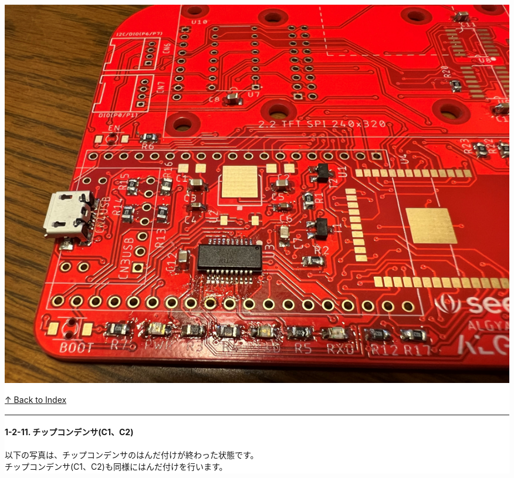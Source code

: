 ![C4-6](img/C4-6.png)

[↑ Back to Index](#S0)

---
#### <a name="1-2-11">1-2-11. チップコンデンサ(C1、C2)</a>
以下の写真は、チップコンデンサのはんだ付けが終わった状態です。  
チップコンデンサ(C1、C2)も同様にはんだ付けを行います。